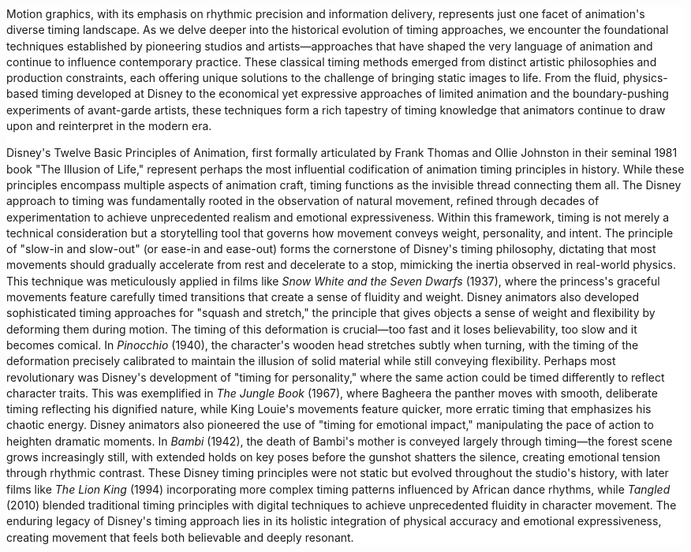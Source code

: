 Motion graphics, with its emphasis on rhythmic precision and information delivery, represents just one facet of animation's diverse timing landscape. As we delve deeper into the historical evolution of timing approaches, we encounter the foundational techniques established by pioneering studios and artists—approaches that have shaped the very language of animation and continue to influence contemporary practice. These classical timing methods emerged from distinct artistic philosophies and production constraints, each offering unique solutions to the challenge of bringing static images to life. From the fluid, physics-based timing developed at Disney to the economical yet expressive approaches of limited animation and the boundary-pushing experiments of avant-garde artists, these techniques form a rich tapestry of timing knowledge that animators continue to draw upon and reinterpret in the modern era.

Disney's Twelve Basic Principles of Animation, first formally articulated by Frank Thomas and Ollie Johnston in their seminal 1981 book "The Illusion of Life," represent perhaps the most influential codification of animation timing principles in history. While these principles encompass multiple aspects of animation craft, timing functions as the invisible thread connecting them all. The Disney approach to timing was fundamentally rooted in the observation of natural movement, refined through decades of experimentation to achieve unprecedented realism and emotional expressiveness. Within this framework, timing is not merely a technical consideration but a storytelling tool that governs how movement conveys weight, personality, and intent. The principle of "slow-in and slow-out" (or ease-in and ease-out) forms the cornerstone of Disney's timing philosophy, dictating that most movements should gradually accelerate from rest and decelerate to a stop, mimicking the inertia observed in real-world physics. This technique was meticulously applied in films like *Snow White and the Seven Dwarfs* (1937), where the princess's graceful movements feature carefully timed transitions that create a sense of fluidity and weight. Disney animators also developed sophisticated timing approaches for "squash and stretch," the principle that gives objects a sense of weight and flexibility by deforming them during motion. The timing of this deformation is crucial—too fast and it loses believability, too slow and it becomes comical. In *Pinocchio* (1940), the character's wooden head stretches subtly when turning, with the timing of the deformation precisely calibrated to maintain the illusion of solid material while still conveying flexibility. Perhaps most revolutionary was Disney's development of "timing for personality," where the same action could be timed differently to reflect character traits. This was exemplified in *The Jungle Book* (1967), where Bagheera the panther moves with smooth, deliberate timing reflecting his dignified nature, while King Louie's movements feature quicker, more erratic timing that emphasizes his chaotic energy. Disney animators also pioneered the use of "timing for emotional impact," manipulating the pace of action to heighten dramatic moments. In *Bambi* (1942), the death of Bambi's mother is conveyed largely through timing—the forest scene grows increasingly still, with extended holds on key poses before the gunshot shatters the silence, creating emotional tension through rhythmic contrast. These Disney timing principles were not static but evolved throughout the studio's history, with later films like *The Lion King* (1994) incorporating more complex timing patterns influenced by African dance rhythms, while *Tangled* (2010) blended traditional timing principles with digital techniques to achieve unprecedented fluidity in character movement. The enduring legacy of Disney's timing approach lies in its holistic integration of physical accuracy and emotional expressiveness, creating movement that feels both believable and deeply resonant.
